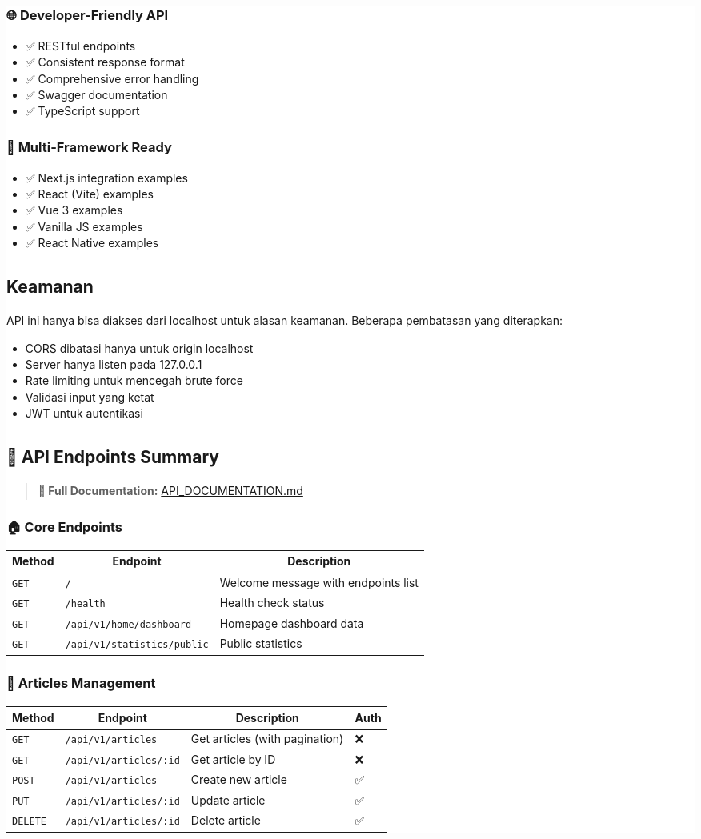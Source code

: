 ### 🌐 **Developer-Friendly API**
- ✅ RESTful endpoints
- ✅ Consistent response format
- ✅ Comprehensive error handling
- ✅ Swagger documentation
- ✅ TypeScript support

### 🎨 **Multi-Framework Ready**
- ✅ Next.js integration examples
- ✅ React (Vite) examples  
- ✅ Vue 3 examples
- ✅ Vanilla JS examples
- ✅ React Native examples

## Keamanan

API ini hanya bisa diakses dari localhost untuk alasan keamanan. Beberapa pembatasan yang diterapkan:

- CORS dibatasi hanya untuk origin localhost
- Server hanya listen pada 127.0.0.1
- Rate limiting untuk mencegah brute force
- Validasi input yang ketat
- JWT untuk autentikasi

## 🔗 API Endpoints Summary

> **📖 Full Documentation:** [API_DOCUMENTATION.md](API_DOCUMENTATION.md)

### 🏠 **Core Endpoints**
| Method | Endpoint | Description |
|--------|----------|-------------|
| `GET` | `/` | Welcome message with endpoints list |
| `GET` | `/health` | Health check status |
| `GET` | `/api/v1/home/dashboard` | Homepage dashboard data |
| `GET` | `/api/v1/statistics/public` | Public statistics |

### 📰 **Articles Management**
| Method | Endpoint | Description | Auth |
|--------|----------|-------------|------|
| `GET` | `/api/v1/articles` | Get articles (with pagination) | ❌ |
| `GET` | `/api/v1/articles/:id` | Get article by ID | ❌ |
| `POST` | `/api/v1/articles` | Create new article | ✅ |
| `PUT` | `/api/v1/articles/:id` | Update article | ✅ |
| `DELETE` | `/api/v1/articles/:id` | Delete article | ✅ |
